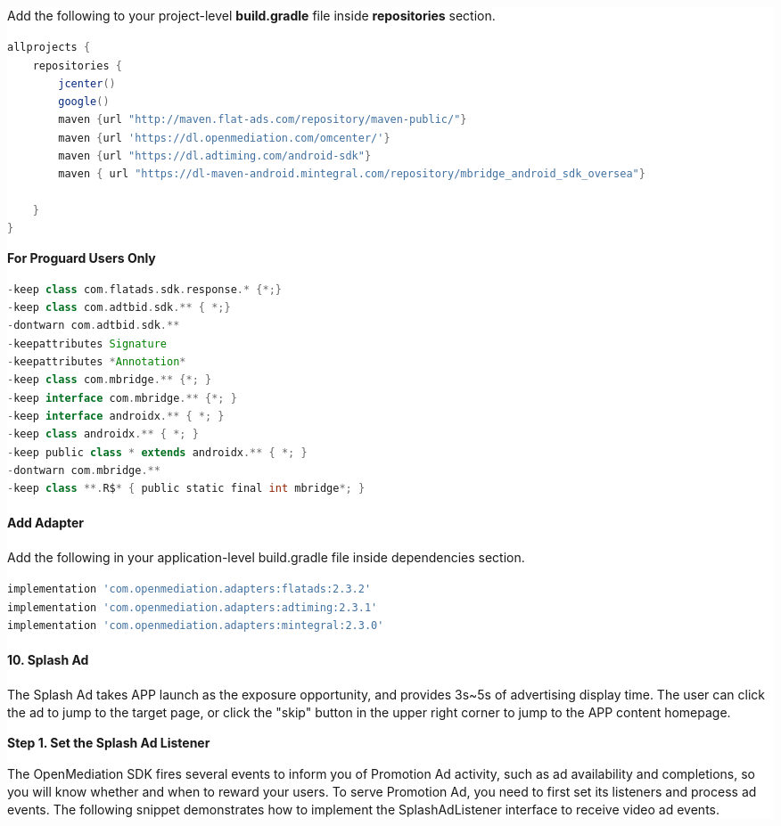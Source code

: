 Add the following to your project-level **build.gradle** file inside **repositories** section.

```groovy
allprojects {
    repositories {
        jcenter()
        google()
        maven {url "http://maven.flat-ads.com/repository/maven-public/"}
        maven {url 'https://dl.openmediation.com/omcenter/'}
        maven {url "https://dl.adtiming.com/android-sdk"}
        maven { url "https://dl-maven-android.mintegral.com/repository/mbridge_android_sdk_oversea"}

    }
}
```
**For Proguard Users Only**

```groovy
-keep class com.flatads.sdk.response.* {*;}
-keep class com.adtbid.sdk.** { *;}
-dontwarn com.adtbid.sdk.**
-keepattributes Signature
-keepattributes *Annotation*
-keep class com.mbridge.** {*; }
-keep interface com.mbridge.** {*; }
-keep interface androidx.** { *; }
-keep class androidx.** { *; }
-keep public class * extends androidx.** { *; }
-dontwarn com.mbridge.**
-keep class **.R$* { public static final int mbridge*; }
```
#### Add Adapter
Add the following in your application-level build.gradle file inside dependencies section.

```groovy
implementation 'com.openmediation.adapters:flatads:2.3.2'
implementation 'com.openmediation.adapters:adtiming:2.3.1'
implementation 'com.openmediation.adapters:mintegral:2.3.0'

```


#### 10. Splash Ad
The Splash Ad takes APP launch as the exposure opportunity, and provides 3s~5s of advertising display time. The user can click the ad to jump to the target page, or click the "skip" button in the upper right corner to jump to the APP content homepage.


**Step 1. Set the Splash Ad Listener**

The OpenMediation SDK fires several events to inform you of Promotion Ad activity, such as ad availability and completions, so you will know whether and when to reward your users. To serve Promotion Ad, you need to first set its listeners and process ad events. The following snippet demonstrates how to implement the SplashAdListener interface to receive video ad events.
